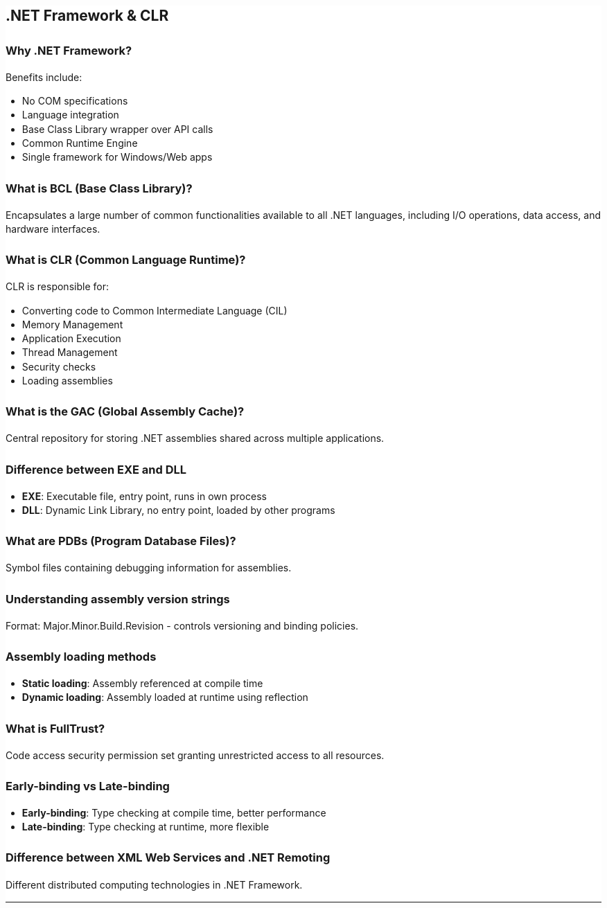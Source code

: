 ## .NET Framework & CLR

### Why .NET Framework?
Benefits include:
- No COM specifications
- Language integration
- Base Class Library wrapper over API calls
- Common Runtime Engine
- Single framework for Windows/Web apps

### What is BCL (Base Class Library)?
Encapsulates a large number of common functionalities available to all .NET languages, including I/O operations, data access, and hardware interfaces.

### What is CLR (Common Language Runtime)?
CLR is responsible for:
- Converting code to Common Intermediate Language (CIL)
- Memory Management
- Application Execution
- Thread Management
- Security checks
- Loading assemblies

### What is the GAC (Global Assembly Cache)?
Central repository for storing .NET assemblies shared across multiple applications.

### Difference between EXE and DLL
- **EXE**: Executable file, entry point, runs in own process
- **DLL**: Dynamic Link Library, no entry point, loaded by other programs

### What are PDBs (Program Database Files)?
Symbol files containing debugging information for assemblies.

### Understanding assembly version strings
Format: Major.Minor.Build.Revision - controls versioning and binding policies.

### Assembly loading methods
- **Static loading**: Assembly referenced at compile time
- **Dynamic loading**: Assembly loaded at runtime using reflection

### What is FullTrust?
Code access security permission set granting unrestricted access to all resources.

### Early-binding vs Late-binding
- **Early-binding**: Type checking at compile time, better performance
- **Late-binding**: Type checking at runtime, more flexible

### Difference between XML Web Services and .NET Remoting
Different distributed computing technologies in .NET Framework.

---